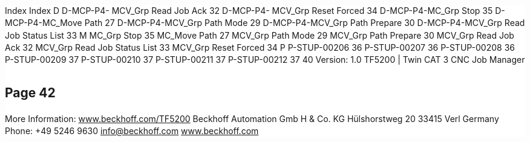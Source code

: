Index Index D D-MCP-P4- MCV_Grp Read Job Ack 32 D-MCP-P4- MCV_Grp Reset Forced 34 D-MCP-P4-MC_Grp Stop 35 D-MCP-P4-MC_Move Path 27 D-MCP-P4-MCV_Grp Path Mode 29 D-MCP-P4-MCV_Grp Path Prepare 30 D-MCP-P4-MCV_Grp Read Job Status List 33 M MC_Grp Stop 35 MC_Move Path 27 MCV_Grp Path Mode 29 MCV_Grp Path Prepare 30 MCV_Grp Read Job Ack 32 MCV_Grp Read Job Status List 33 MCV_Grp Reset Forced 34 P P-STUP-00206 36 P-STUP-00207 36 P-STUP-00208 36 P-STUP-00209 37 P-STUP-00210 37 P-STUP-00211 37 P-STUP-00212 37 40 Version: 1.0 TF5200 | Twin CAT 3 CNC Job Manager
## Page 42

More Information: www.beckhoff.com/TF5200 Beckhoff Automation Gmb H & Co. KG Hülshorstweg 20 33415 Verl Germany Phone: +49 5246 9630 info@beckhoff.com www.beckhoff.com
